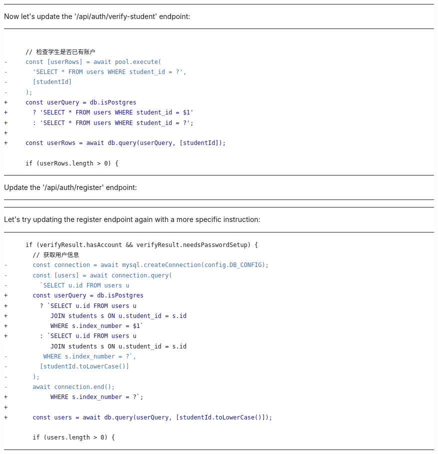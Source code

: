 
---

Now let's update the '/api/auth/verify-student' endpoint:

---

```diff
      
      // 检查学生是否已有账户
-     const [userRows] = await pool.execute(
-       'SELECT * FROM users WHERE student_id = ?',
-       [studentId]
-     );
+     const userQuery = db.isPostgres
+       ? 'SELECT * FROM users WHERE student_id = $1'
+       : 'SELECT * FROM users WHERE student_id = ?';
+     
+     const userRows = await db.query(userQuery, [studentId]);
      
      if (userRows.length > 0) {
```

---

Update the '/api/auth/register' endpoint:

---



---

Let's try updating the register endpoint again with a more specific instruction:

---

```diff
      if (verifyResult.hasAccount && verifyResult.needsPasswordSetup) {
        // 获取用户信息
-       const connection = await mysql.createConnection(config.DB_CONFIG);
-       const [users] = await connection.query(
-         `SELECT u.id FROM users u 
+       const userQuery = db.isPostgres
+         ? `SELECT u.id FROM users u 
+            JOIN students s ON u.student_id = s.id 
+            WHERE s.index_number = $1`
+         : `SELECT u.id FROM users u 
             JOIN students s ON u.student_id = s.id 
-          WHERE s.index_number = ?`,
-         [studentId.toLowerCase()]
-       );
-       await connection.end();
+            WHERE s.index_number = ?`;
+       
+       const users = await db.query(userQuery, [studentId.toLowerCase()]);
        
        if (users.length > 0) {
```

---